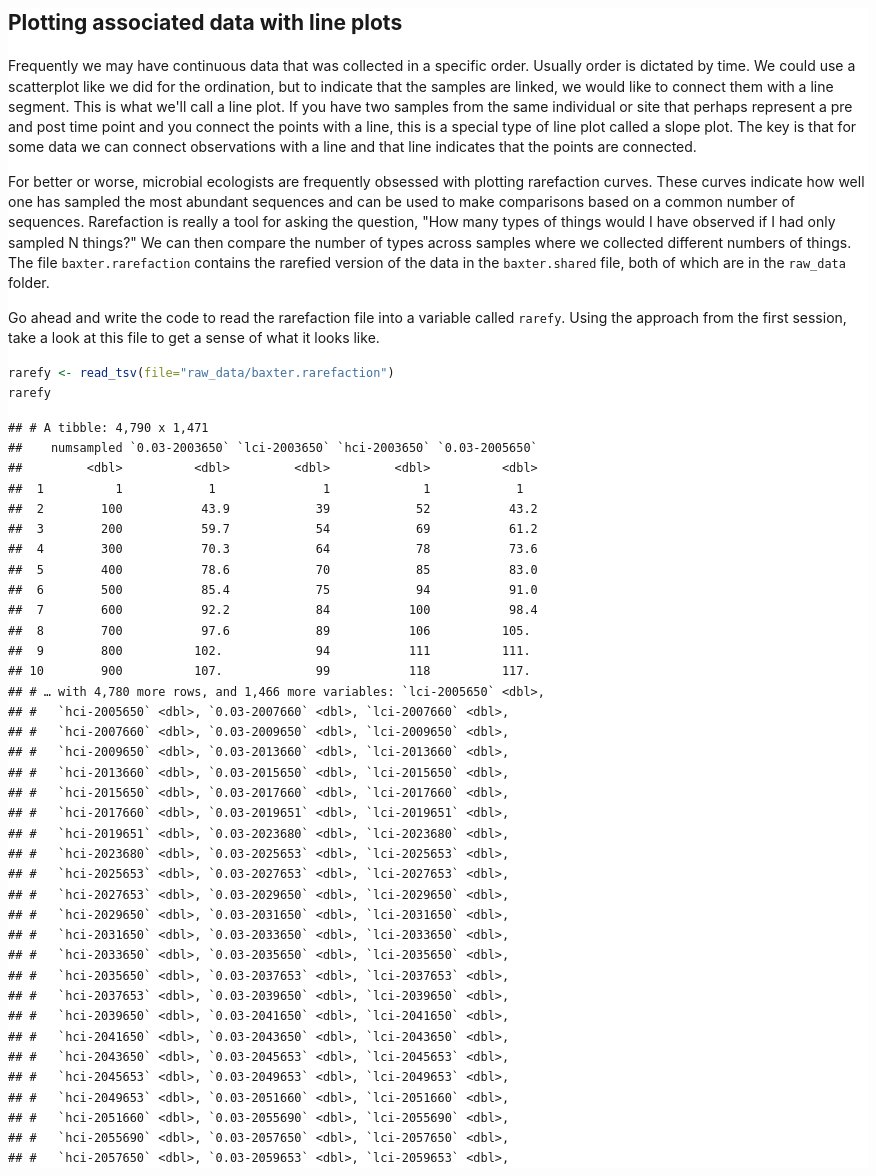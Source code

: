 
## Plotting associated data with line plots

Frequently we may have continuous data that was collected in a specific order. Usually order is dictated by time. We could use a scatterplot like we did for the ordination, but to indicate that the samples are linked, we would like to connect them with a line segment. This is what we'll call a line plot. If you have two samples from the same individual or site that perhaps represent a pre and post time point and you connect the points with a line, this is a special type of line plot called a slope plot. The key is that for some data we can connect observations with a line and that line indicates that the points are connected.

For better or worse, microbial ecologists are frequently obsessed with plotting rarefaction curves. These curves indicate how well one has sampled the most abundant sequences and can be used to make comparisons based on a common number of sequences. Rarefaction is really a tool for asking the question, "How many types of things would I have observed if I had only sampled N things?" We can then compare the number of types across samples where we collected different numbers of things. The file `baxter.rarefaction` contains the rarefied version of the data in the `baxter.shared` file, both of which are in the `raw_data` folder.

Go ahead and write the code to read the rarefaction file into a variable called `rarefy`. Using the approach from the first session, take a look at this file to get a sense of what it looks like.


```r
rarefy <- read_tsv(file="raw_data/baxter.rarefaction")
rarefy
```

```
## # A tibble: 4,790 x 1,471
##    numsampled `0.03-2003650` `lci-2003650` `hci-2003650` `0.03-2005650`
##         <dbl>          <dbl>         <dbl>         <dbl>          <dbl>
##  1          1            1               1             1            1  
##  2        100           43.9            39            52           43.2
##  3        200           59.7            54            69           61.2
##  4        300           70.3            64            78           73.6
##  5        400           78.6            70            85           83.0
##  6        500           85.4            75            94           91.0
##  7        600           92.2            84           100           98.4
##  8        700           97.6            89           106          105. 
##  9        800          102.             94           111          111. 
## 10        900          107.             99           118          117. 
## # … with 4,780 more rows, and 1,466 more variables: `lci-2005650` <dbl>,
## #   `hci-2005650` <dbl>, `0.03-2007660` <dbl>, `lci-2007660` <dbl>,
## #   `hci-2007660` <dbl>, `0.03-2009650` <dbl>, `lci-2009650` <dbl>,
## #   `hci-2009650` <dbl>, `0.03-2013660` <dbl>, `lci-2013660` <dbl>,
## #   `hci-2013660` <dbl>, `0.03-2015650` <dbl>, `lci-2015650` <dbl>,
## #   `hci-2015650` <dbl>, `0.03-2017660` <dbl>, `lci-2017660` <dbl>,
## #   `hci-2017660` <dbl>, `0.03-2019651` <dbl>, `lci-2019651` <dbl>,
## #   `hci-2019651` <dbl>, `0.03-2023680` <dbl>, `lci-2023680` <dbl>,
## #   `hci-2023680` <dbl>, `0.03-2025653` <dbl>, `lci-2025653` <dbl>,
## #   `hci-2025653` <dbl>, `0.03-2027653` <dbl>, `lci-2027653` <dbl>,
## #   `hci-2027653` <dbl>, `0.03-2029650` <dbl>, `lci-2029650` <dbl>,
## #   `hci-2029650` <dbl>, `0.03-2031650` <dbl>, `lci-2031650` <dbl>,
## #   `hci-2031650` <dbl>, `0.03-2033650` <dbl>, `lci-2033650` <dbl>,
## #   `hci-2033650` <dbl>, `0.03-2035650` <dbl>, `lci-2035650` <dbl>,
## #   `hci-2035650` <dbl>, `0.03-2037653` <dbl>, `lci-2037653` <dbl>,
## #   `hci-2037653` <dbl>, `0.03-2039650` <dbl>, `lci-2039650` <dbl>,
## #   `hci-2039650` <dbl>, `0.03-2041650` <dbl>, `lci-2041650` <dbl>,
## #   `hci-2041650` <dbl>, `0.03-2043650` <dbl>, `lci-2043650` <dbl>,
## #   `hci-2043650` <dbl>, `0.03-2045653` <dbl>, `lci-2045653` <dbl>,
## #   `hci-2045653` <dbl>, `0.03-2049653` <dbl>, `lci-2049653` <dbl>,
## #   `hci-2049653` <dbl>, `0.03-2051660` <dbl>, `lci-2051660` <dbl>,
## #   `hci-2051660` <dbl>, `0.03-2055690` <dbl>, `lci-2055690` <dbl>,
## #   `hci-2055690` <dbl>, `0.03-2057650` <dbl>, `lci-2057650` <dbl>,
## #   `hci-2057650` <dbl>, `0.03-2059653` <dbl>, `lci-2059653` <dbl>,
```